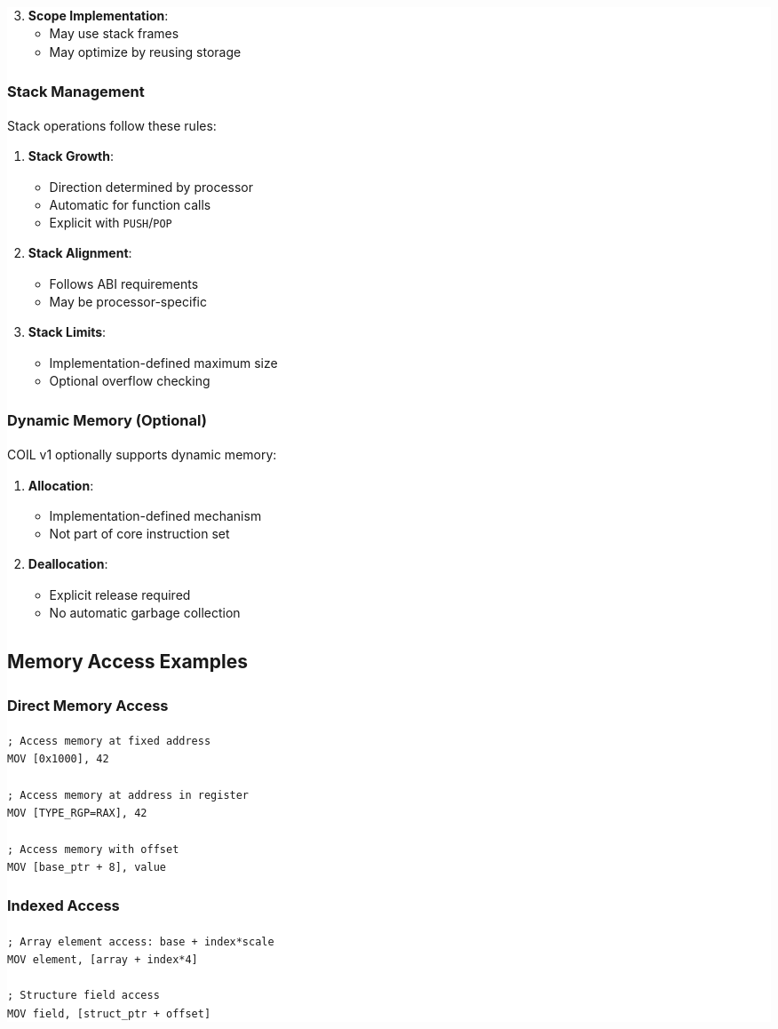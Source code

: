 3. **Scope Implementation**:
   - May use stack frames
   - May optimize by reusing storage

### Stack Management

Stack operations follow these rules:

1. **Stack Growth**:
   - Direction determined by processor
   - Automatic for function calls
   - Explicit with `PUSH`/`POP`

2. **Stack Alignment**:
   - Follows ABI requirements
   - May be processor-specific

3. **Stack Limits**:
   - Implementation-defined maximum size
   - Optional overflow checking

### Dynamic Memory (Optional)

COIL v1 optionally supports dynamic memory:

1. **Allocation**:
   - Implementation-defined mechanism
   - Not part of core instruction set

2. **Deallocation**:
   - Explicit release required
   - No automatic garbage collection

## Memory Access Examples

### Direct Memory Access
```
; Access memory at fixed address
MOV [0x1000], 42

; Access memory at address in register
MOV [TYPE_RGP=RAX], 42

; Access memory with offset
MOV [base_ptr + 8], value
```

### Indexed Access
```
; Array element access: base + index*scale
MOV element, [array + index*4]

; Structure field access
MOV field, [struct_ptr + offset]
```

